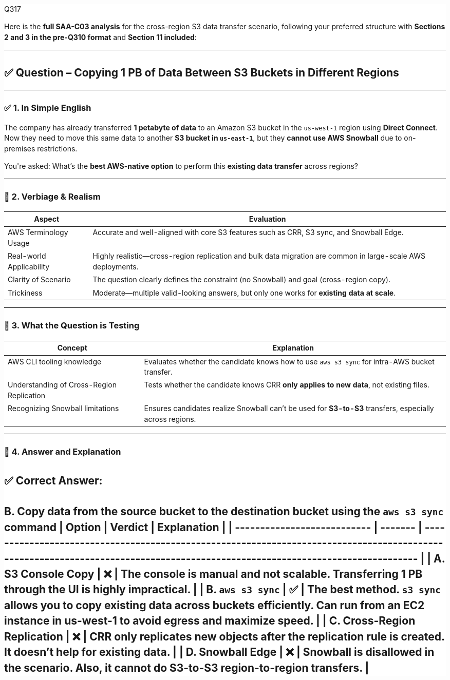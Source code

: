 Q317

Here is the **full SAA-C03 analysis** for the cross-region S3 data transfer scenario, following your preferred structure with **Sections 2 and 3 in the pre-Q310 format** and **Section 11 included**:

---

## ✅ Question – Copying 1 PB of Data Between S3 Buckets in Different Regions

---

### ✅ 1. In Simple English

The company has already transferred **1 petabyte of data** to an Amazon S3 bucket in the `us-west-1` region using **Direct Connect**. Now they need to move this same data to another **S3 bucket in `us-east-1`**, but they **cannot use AWS Snowball** due to on-premises restrictions.

You're asked: What’s the **best AWS-native option** to perform this **existing data transfer** across regions?

---

### 📘 2. Verbiage & Realism
| Aspect                   | Evaluation                                                                                                   |
| ------------------------ | ------------------------------------------------------------------------------------------------------------ |
| AWS Terminology Usage    | Accurate and well-aligned with core S3 features such as CRR, S3 sync, and Snowball Edge.                     |
| Real-world Applicability | Highly realistic—cross-region replication and bulk data migration are common in large-scale AWS deployments. |
| Clarity of Scenario      | The question clearly defines the constraint (no Snowball) and goal (cross-region copy).                      |
| Trickiness               | Moderate—multiple valid-looking answers, but only one works for **existing data at scale**.                  |
---

### 🎯 3. What the Question is Testing
| Concept                                   | Explanation                                                                                              |
| ----------------------------------------- | -------------------------------------------------------------------------------------------------------- |
| AWS CLI tooling knowledge                 | Evaluates whether the candidate knows how to use `aws s3 sync` for intra-AWS bucket transfer.            |
| Understanding of Cross-Region Replication | Tests whether the candidate knows CRR **only applies to new data**, not existing files.                  |
| Recognizing Snowball limitations          | Ensures candidates realize Snowball can’t be used for **S3-to-S3** transfers, especially across regions. |
---

### 🧠 4. Answer and Explanation

## ✅ Correct Answer:

**B. Copy data from the source bucket to the destination bucket using the `aws s3 sync` command**
| Option                      | Verdict | Explanation                                                                                                                                                                   |
| --------------------------- | ------- | ----------------------------------------------------------------------------------------------------------------------------------------------------------------------------- |
| A. S3 Console Copy          | ❌      | The console is **manual and not scalable**. Transferring 1 PB through the UI is highly impractical.                                                                           |
| B. `aws s3 sync`            | ✅      | The best method. `s3 sync` allows you to copy **existing data** across buckets efficiently. Can run from an **EC2 instance in us-west-1** to avoid egress and maximize speed. |
| C. Cross-Region Replication | ❌      | CRR only replicates **new objects** after the replication rule is created. It doesn’t help for **existing data**.                                                             |
| D. Snowball Edge            | ❌      | Snowball is **disallowed** in the scenario. Also, it cannot do **S3-to-S3 region-to-region** transfers.                                                                       |
---
